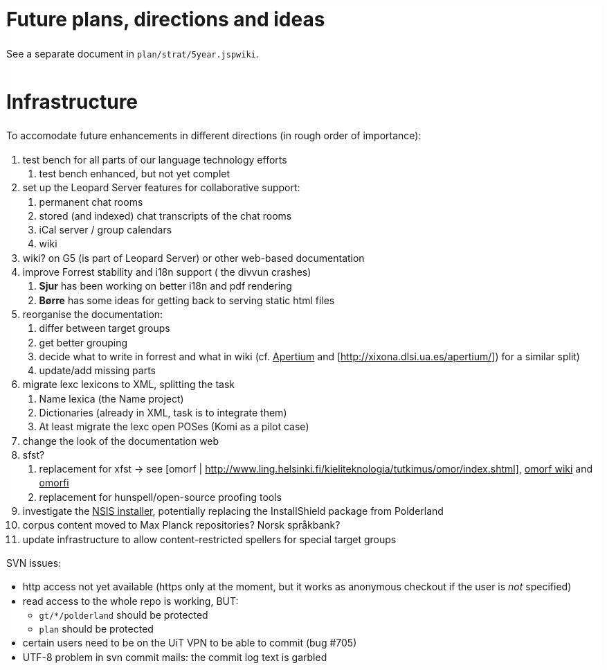 # Future plans, directions and ideas

See a separate document in `plan/strat/5year.jspwiki`.

# Infrastructure
To accomodate future enhancements in different directions (in rough order of
importance):

1. test bench for all parts of our language technology efforts
    1. test bench enhanced, but not yet complet
1. set up the Leopard Server features for collaborative support:
    1. permanent chat rooms
    1. stored (and indexed) chat transcripts of the chat rooms
    1. iCal server / group calendars
    1. wiki
1. wiki? on G5 (is part of Leopard Server) or other web-based documentation
1. improve Forrest stability and i18n support ( the divvun crashes)
    1. **Sjur** has been working on better i18n and pdf rendering
    1. **Børre** has some ideas for getting back to serving static html files
1. reorganise the documentation:
    1. differ between target groups
    1. get better grouping
    1. decide what to write in forrest and what in wiki
   (cf. [Apertium](http://www.apertium.org/) and 
   [http://xixona.dlsi.ua.es/apertium/]) for a similar split)
    1. update/add missing parts
1. migrate lexc lexicons to XML, splitting the task
    1. Name lexica (the Name project)
    1. Dictionaries (already in XML, task is to integrate them)
    1. At least migrate the lexc open POSes (Komi as a pilot case)
1. change the look of the documentation web
1. sfst?
    1. replacement for xfst -> see [omorf
| http://www.ling.helsinki.fi/kieliteknologia/tutkimus/omor/index.shtml],
   [omorf wiki](https://kitwiki.csc.fi/twiki/bin/view/KitWiki/HfstHome) and
   [omorfi](https://gna.org/projects/omorfi)
    1. replacement for hunspell/open-source proofing tools
1. investigate the [NSIS installer](http://nsis.sourceforge.net/Main_Page),
  potentially replacing the InstallShield
  package from Polderland
1. corpus content moved to Max Planck repositories? Norsk språkbank?
1. update infrastructure to allow content-restricted spellers for special target
  groups

SVN issues:
* http access not yet available (https only at the moment, but it works as
  anonymous checkout if the user is *not* specified)
* read access to the whole repo is working, BUT:
    - `gt/*/polderland` should be protected
    - `plan` should be protected
* certain users need to be on the UiT VPN to be able to commit (bug #705)
* UTF-8 problem in svn commit mails: the commit log text is garbled
